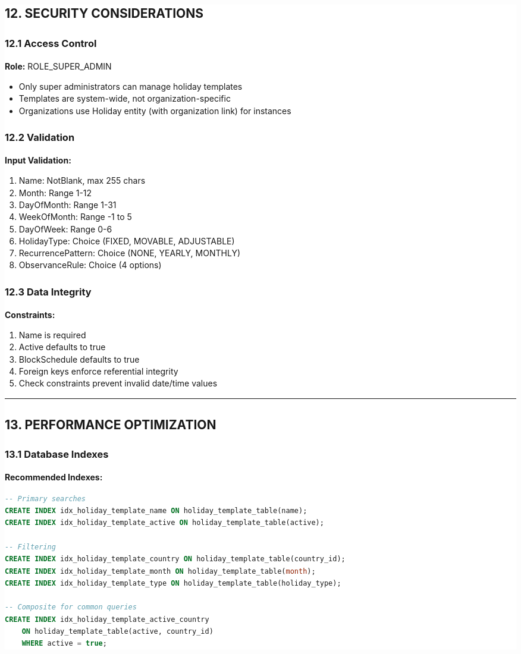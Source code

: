 
## 12. SECURITY CONSIDERATIONS

### 12.1 Access Control

**Role:** ROLE_SUPER_ADMIN
- Only super administrators can manage holiday templates
- Templates are system-wide, not organization-specific
- Organizations use Holiday entity (with organization link) for instances

### 12.2 Validation

**Input Validation:**
1. Name: NotBlank, max 255 chars
2. Month: Range 1-12
3. DayOfMonth: Range 1-31
4. WeekOfMonth: Range -1 to 5
5. DayOfWeek: Range 0-6
6. HolidayType: Choice (FIXED, MOVABLE, ADJUSTABLE)
7. RecurrencePattern: Choice (NONE, YEARLY, MONTHLY)
8. ObservanceRule: Choice (4 options)

### 12.3 Data Integrity

**Constraints:**
1. Name is required
2. Active defaults to true
3. BlockSchedule defaults to true
4. Foreign keys enforce referential integrity
5. Check constraints prevent invalid date/time values

---

## 13. PERFORMANCE OPTIMIZATION

### 13.1 Database Indexes

**Recommended Indexes:**
```sql
-- Primary searches
CREATE INDEX idx_holiday_template_name ON holiday_template_table(name);
CREATE INDEX idx_holiday_template_active ON holiday_template_table(active);

-- Filtering
CREATE INDEX idx_holiday_template_country ON holiday_template_table(country_id);
CREATE INDEX idx_holiday_template_month ON holiday_template_table(month);
CREATE INDEX idx_holiday_template_type ON holiday_template_table(holiday_type);

-- Composite for common queries
CREATE INDEX idx_holiday_template_active_country
    ON holiday_template_table(active, country_id)
    WHERE active = true;
```

